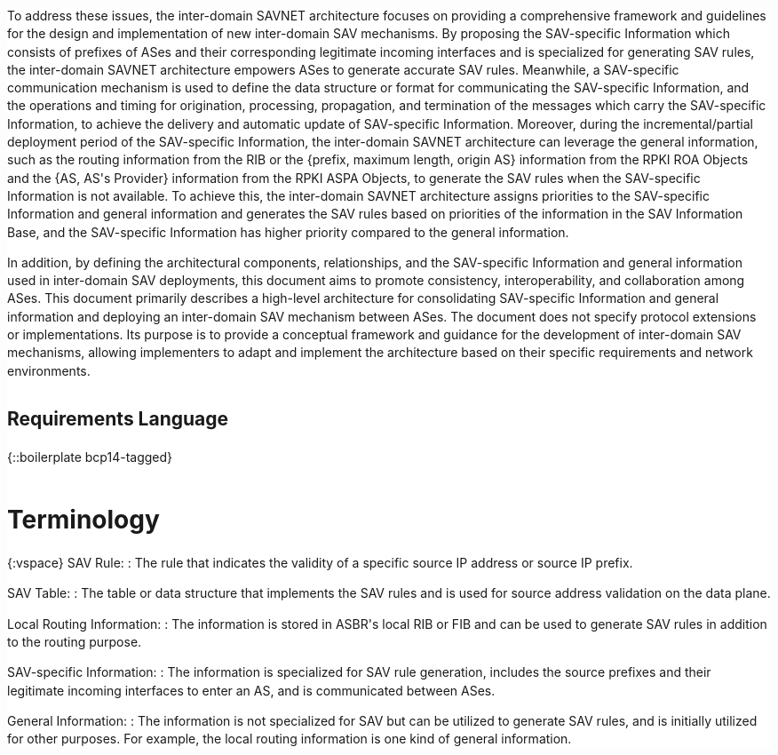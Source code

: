 To address these issues, the inter-domain SAVNET architecture focuses on providing a comprehensive framework and guidelines for the design and implementation of new inter-domain SAV mechanisms. By proposing the SAV-specific Information which consists of prefixes of ASes and their corresponding legitimate incoming interfaces and is specialized for generating SAV rules, the inter-domain SAVNET architecture empowers ASes to generate accurate SAV rules. Meanwhile, a SAV-specific communication mechanism is used to define the data structure or format for communicating the SAV-specific Information, and the operations and timing for origination, processing, propagation, and termination of the messages which carry the SAV-specific Information, to achieve the delivery and automatic update of SAV-specific Information. Moreover, during the incremental/partial deployment period of the SAV-specific Information, the inter-domain SAVNET architecture can leverage the general information, such as the routing information from the RIB or the {prefix, maximum length, origin AS} information from the RPKI ROA Objects and the {AS, AS's Provider} information from the RPKI ASPA Objects, to generate the SAV rules when the SAV-specific Information is not available. To achieve this, the inter-domain SAVNET architecture assigns priorities to the SAV-specific Information and general information and generates the SAV rules based on priorities of the information in the SAV Information Base, and the SAV-specific Information has higher priority compared to the general information.

In addition, by defining the architectural components, relationships, and the SAV-specific Information and general information used in inter-domain SAV deployments, this document aims to promote consistency, interoperability, and collaboration among ASes. This document primarily describes a high-level architecture for consolidating SAV-specific Information and general information and deploying an inter-domain SAV mechanism between ASes. The document does not specify protocol extensions or implementations. Its purpose is to provide a conceptual framework and guidance for the development of inter-domain SAV mechanisms, allowing implementers to adapt and implement the architecture based on their specific requirements and network environments.

## Requirements Language

{::boilerplate bcp14-tagged}

# Terminology

{:vspace}
SAV Rule:
: The rule that indicates the validity of a specific source IP address or source IP prefix.

SAV Table: 
: The table or data structure that implements the SAV rules and is used for source address validation on the data plane.

Local Routing Information:
: The information is stored in ASBR's local RIB or FIB and can be used to generate SAV rules in addition to the routing purpose. 

SAV-specific Information:
: The information is specialized for SAV rule generation, includes the source prefixes and their legitimate incoming interfaces to enter an AS, and is communicated between ASes.

General Information:
: The information is not specialized for SAV but can be utilized to generate SAV rules, and is initially utilized for other purposes. For example, the local routing information is one kind of general information.
